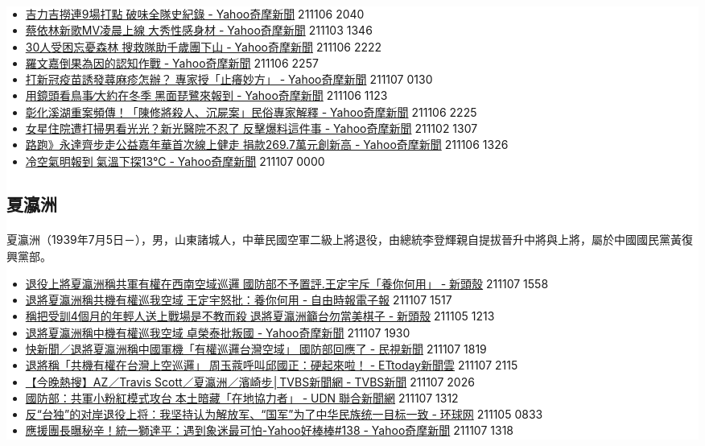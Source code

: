 - [吉力吉撈連9場打點 破味全隊史紀錄 - Yahoo奇摩新聞](https://tw.news.yahoo.com/%E5%90%89%E5%8A%9B%E5%90%89%E6%92%88%E9%80%A39%E5%A0%B4%E6%89%93%E9%BB%9E-%E7%A0%B4%E5%91%B3%E5%85%A8%E9%9A%8A%E5%8F%B2%E7%B4%80%E9%8C%84-124042348.html "吉力吉撈連9場打點 破味全隊史紀錄 - Yahoo奇摩新聞") 211106 2040
- [蔡依林新歌MV凌晨上線 大秀性感身材 - Yahoo奇摩新聞](https://tw.news.yahoo.com/%E8%94%A1%E4%BE%9D%E6%9E%97%E6%96%B0%E6%AD%8Cmv%E5%87%8C%E6%99%A8%E4%B8%8A%E7%B7%9A-%E5%A4%A7%E7%A7%80%E6%80%A7%E6%84%9F%E8%BA%AB%E6%9D%90-054608264.html "蔡依林新歌MV凌晨上線 大秀性感身材 - Yahoo奇摩新聞") 211103 1346
- [30人受困忘憂森林 搜救隊助千歲團下山 - Yahoo奇摩新聞](https://tw.news.yahoo.com/30%E4%BA%BA%E5%8F%97%E5%9B%B0%E5%BF%98%E6%86%82%E6%A3%AE%E6%9E%97-%E6%90%9C%E6%95%91%E9%9A%8A%E5%8A%A9%E5%8D%83%E6%AD%B2%E5%9C%98%E4%B8%8B%E5%B1%B1-140046319.html "30人受困忘憂森林 搜救隊助千歲團下山 - Yahoo奇摩新聞") 211106 2222
- [羅文嘉倒果為因的認知作戰 - Yahoo奇摩新聞](https://tw.news.yahoo.com/%E7%BE%85%E6%96%87%E5%98%89%E5%80%92%E6%9E%9C%E7%82%BA%E5%9B%A0%E7%9A%84%E8%AA%8D%E7%9F%A5%E4%BD%9C%E6%88%B0-145757179.html "羅文嘉倒果為因的認知作戰 - Yahoo奇摩新聞") 211106 2257
- [打新冠疫苗誘發蕁麻疹怎辦？ 專家授「止癢妙方」 - Yahoo奇摩新聞](https://tw.news.yahoo.com/%E6%89%93%E6%96%B0%E5%86%A0%E7%96%AB%E8%8B%97%E8%AA%98%E7%99%BC%E8%95%81%E9%BA%BB%E7%96%B9%E6%80%8E%E8%BE%A6-%E5%B0%88%E5%AE%B6%E6%8E%88-%E6%AD%A2%E7%99%A2%E5%A6%99%E6%96%B9-083000270.html "打新冠疫苗誘發蕁麻疹怎辦？ 專家授「止癢妙方」 - Yahoo奇摩新聞") 211107 0130
- [用鏡頭看鳥事∕大約在冬季 黑面琵鷺來報到 - Yahoo奇摩新聞](https://tw.news.yahoo.com/%E7%94%A8%E9%8F%A1%E9%A0%AD%E7%9C%8B%E9%B3%A5%E4%BA%8B-%E5%A4%A7%E7%B4%84%E5%9C%A8%E5%86%AC%E5%AD%A3-%E9%BB%91%E9%9D%A2%E7%90%B5%E9%B7%BA%E4%BE%86%E5%A0%B1%E5%88%B0-032309656.html "用鏡頭看鳥事∕大約在冬季 黑面琵鷺來報到 - Yahoo奇摩新聞") 211106 1123
- [彰化溪湖重案頻傳！「陳修將殺人、沉屍案」民俗專家解釋 - Yahoo奇摩新聞](https://tw.news.yahoo.com/%E5%BD%B0%E5%8C%96%E6%BA%AA%E6%B9%96%E9%87%8D%E6%A1%88%E9%A0%BB%E5%82%B3-%E9%99%B3%E4%BF%AE%E5%B0%87%E6%AE%BA%E4%BA%BA-%E6%B2%89%E5%B1%8D%E6%A1%88-%E6%B0%91%E4%BF%97%E5%B0%88%E5%AE%B6%E8%A7%A3%E9%87%8B-142519147.html "彰化溪湖重案頻傳！「陳修將殺人、沉屍案」民俗專家解釋 - Yahoo奇摩新聞") 211106 2225
- [女星住院遭打掃男看光光？新光醫院不忍了 反擊爆料這件事 - Yahoo奇摩新聞](https://tw.news.yahoo.com/%E5%A5%B3%E6%98%9F%E4%BD%8F%E9%99%A2%E9%81%AD%E6%89%93%E6%8E%83%E7%94%B7%E7%9C%8B%E5%85%89%E5%85%89-%E6%96%B0%E5%85%89%E9%86%AB%E9%99%A2%E4%B8%8D%E5%BF%8D%E4%BA%86-%E5%8F%8D%E6%93%8A%E7%88%86%E6%96%99%E9%80%99%E4%BB%B6%E4%BA%8B-050714072.html "女星住院遭打掃男看光光？新光醫院不忍了 反擊爆料這件事 - Yahoo奇摩新聞") 211102 1307
- [路跑》永達齊步走公益嘉年華首次線上健走 捐款269.7萬元創新高 - Yahoo奇摩新聞](https://tw.news.yahoo.com/%E8%B7%AF%E8%B7%91-%E6%B0%B8%E9%81%94%E9%BD%8A%E6%AD%A5%E8%B5%B0%E5%85%AC%E7%9B%8A%E5%98%89%E5%B9%B4%E8%8F%AF%E9%A6%96%E6%AC%A1%E7%B7%9A%E4%B8%8A%E5%81%A5%E8%B5%B0-%E6%8D%90%E6%AC%BE269-7%E8%90%AC%E5%85%83%E5%89%B5%E6%96%B0%E9%AB%98-052624931.html "路跑》永達齊步走公益嘉年華首次線上健走 捐款269.7萬元創新高 - Yahoo奇摩新聞") 211106 1326
- [冷空氣明報到 氣溫下探13℃ - Yahoo奇摩新聞](https://tw.news.yahoo.com/%E5%86%B7%E7%A9%BA%E6%B0%A3%E6%98%8E%E5%A0%B1%E5%88%B0-%E6%B0%A3%E6%BA%AB%E4%B8%8B%E6%8E%A213-160000399.html "冷空氣明報到 氣溫下探13℃ - Yahoo奇摩新聞") 211107 0000

## 夏瀛洲

夏瀛洲（1939年7月5日－），男，山東諸城人，中華民國空軍二級上將退役，由總統李登輝親自提拔晉升中將與上將，屬於中國國民黨黃復興黨部。
- [退役上將夏瀛洲稱共軍有權在西南空域巡邏 國防部不予置評.王定宇斥「養你何用」 - 新頭殼](https://newtalk.tw/news/view/2021-11-07/662840 "退役上將夏瀛洲稱共軍有權在西南空域巡邏 國防部不予置評.王定宇斥「養你何用」 - 新頭殼") 211107 1558
- [退將夏瀛洲稱共機有權巡我空域 王定宇怒批：養你何用 - 自由時報電子報](https://news.ltn.com.tw/news/politics/breakingnews/3728919 "退將夏瀛洲稱共機有權巡我空域 王定宇怒批：養你何用 - 自由時報電子報") 211107 1517
- [稱把受訓4個月的年輕人送上戰場是不教而殺 退將夏瀛洲籲台勿當美棋子 - 新頭殼](https://newtalk.tw/news/view/2021-11-05/661881 "稱把受訓4個月的年輕人送上戰場是不教而殺 退將夏瀛洲籲台勿當美棋子 - 新頭殼") 211105 1213
- [退將夏瀛洲稱中機有權巡我空域 卓榮泰批叛國 - Yahoo奇摩新聞](https://tw.yahoo.com/tv/%E9%80%80%E5%B0%87%E5%A4%8F%E7%80%9B%E6%B4%B2%E7%A8%B1%E4%B8%AD%E6%A9%9F%E6%9C%89%E6%AC%8A%E5%B7%A1%E6%88%91%E7%A9%BA%E5%9F%9F-%E5%8D%93%E6%A6%AE%E6%B3%B0%E6%89%B9%E5%8F%9B%E5%9C%8B-113004448.html?chat=1 "退將夏瀛洲稱中機有權巡我空域 卓榮泰批叛國 - Yahoo奇摩新聞") 211107 1930
- [快新聞／退將夏瀛洲稱中國軍機「有權巡邏台灣空域」 國防部回應了 - 民視新聞](https://www.ftvnews.com.tw/news/detail/2021B07W0146 "快新聞／退將夏瀛洲稱中國軍機「有權巡邏台灣空域」 國防部回應了 - 民視新聞") 211107 1819
- [退將稱「共機有權在台灣上空巡邏」 周玉蔻呼叫邱國正：硬起來啦！ - ETtoday新聞雲](https://www.ettoday.net/news/20211107/2118703.htm "退將稱「共機有權在台灣上空巡邏」 周玉蔻呼叫邱國正：硬起來啦！ - ETtoday新聞雲") 211107 2115
- [【今晚熱搜】AZ／Travis Scott／夏瀛洲／濱崎步│TVBS新聞網 - TVBS新聞](https://news.tvbs.com.tw/life/1628578 "【今晚熱搜】AZ／Travis Scott／夏瀛洲／濱崎步│TVBS新聞網 - TVBS新聞") 211107 2026
- [國防部：共軍小粉紅模式攻台 本土暗藏「在地協力者」 - UDN 聯合新聞網](https://udn.com/news/story/10930/5872825?from=udn-catelistnews_ch2 "國防部：共軍小粉紅模式攻台 本土暗藏「在地協力者」 - UDN 聯合新聞網") 211107 1312
- [反“台独”的对岸退役上将：我坚持认为解放军、“国军”为了中华民族统一目标一致 - 环球网](https://taiwan.huanqiu.com/article/45SRHBgcr2D "反“台独”的对岸退役上将：我坚持认为解放军、“国军”为了中华民族统一目标一致 - 环球网") 211105 0833
- [應援團長曝秘辛！統一獅達平：遇到象迷最可怕-Yahoo好棒棒#138 - Yahoo奇摩新聞](https://tw.news.yahoo.com/%E6%87%89%E6%8F%B4%E5%9C%98%E9%95%B7%E6%9B%9D%E7%A7%98%E8%BE%9B-%E7%B5%B1-%E7%8D%85%E9%81%94%E5%B9%B3-%E9%81%87%E5%88%B0%E8%B1%A1%E8%BF%B7%E6%9C%80%E5%8F%AF%E6%80%95-yahoo%E5%A5%BD%E6%A3%92%E6%A3%92-051812644.html "應援團長曝秘辛！統一獅達平：遇到象迷最可怕-Yahoo好棒棒#138 - Yahoo奇摩新聞") 211107 1318